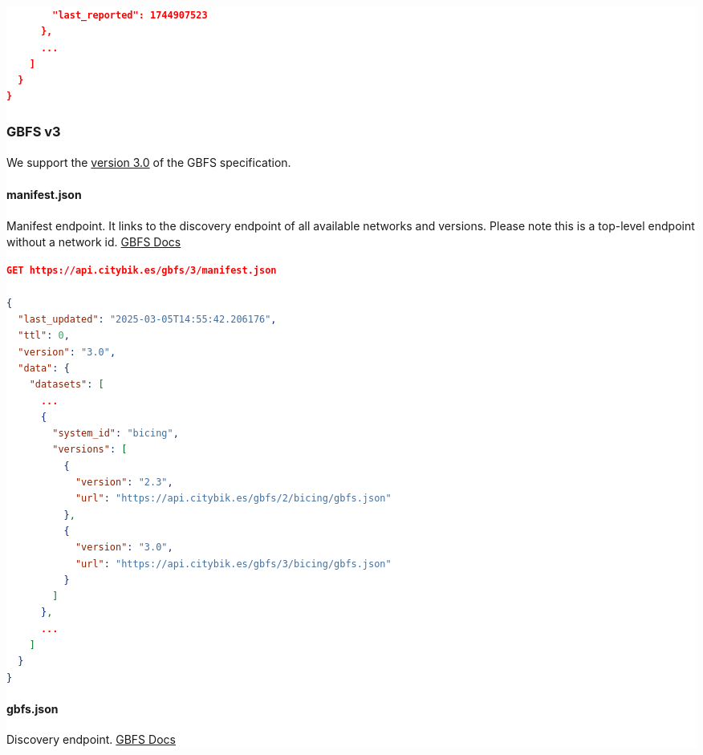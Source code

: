 ```json
        "last_reported": 1744907523
      },
      ...
    ]
  }
}
```


### GBFS v3

We support the [version 3.0][GBFS-V3.0-docs] of the GBFS specification.

[GBFS-V3.0-docs]: https://github.com/MobilityData/gbfs/blob/v3.0/gbfs.md

#### manifest.json


Manifest endpoint. It links to the discovery endpoint of all available networks
and versions. Please note this is a top-level endpoint without a network id.
[GBFS Docs](https://github.com/MobilityData/gbfs/blob/v3.0/gbfs.md#manifestjson)


```json
GET https://api.citybik.es/gbfs/3/manifest.json

{
  "last_updated": "2025-03-05T14:55:42.206176",
  "ttl": 0,
  "version": "3.0",
  "data": {
    "datasets": [
      ...
      {
        "system_id": "bicing",
        "versions": [
          {
            "version": "2.3",
            "url": "https://api.citybik.es/gbfs/2/bicing/gbfs.json"
          },
          {
            "version": "3.0",
            "url": "https://api.citybik.es/gbfs/3/bicing/gbfs.json"
          }
        ]
      },
      ...
    ]
  }
}
```

#### gbfs.json

Discovery endpoint. [GBFS Docs](https://github.com/MobilityData/gbfs/blob/v3.0/gbfs.md#gbfsjson)


[CB-V2]: /api/v2
[GBFS]: https://gbfs.org
[GBFS docs]: https://gbfs.org/documentation
[pybikes]: https://github.com/eskerda/pybikes
[gbfs-api]: https://api.citybik.es/gbfs/
[GBFS-V2.3-docs]: https://github.com/MobilityData/gbfs/blob/v2.3/gbfs.md